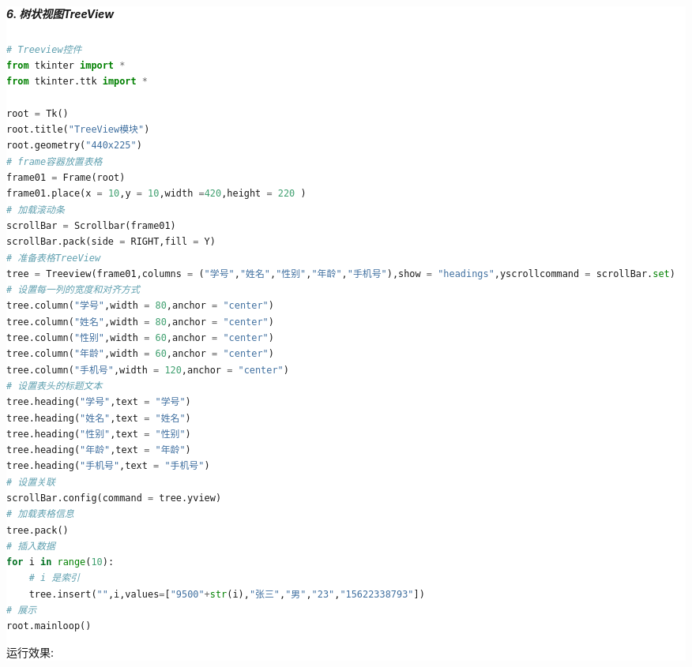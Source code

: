 ##### 6. 树状视图TreeView
```python
# Treeview控件
from tkinter import *
from tkinter.ttk import *

root = Tk()
root.title("TreeView模块")
root.geometry("440x225")
# frame容器放置表格
frame01 = Frame(root)
frame01.place(x = 10,y = 10,width =420,height = 220 )
# 加载滚动条
scrollBar = Scrollbar(frame01)
scrollBar.pack(side = RIGHT,fill = Y)
# 准备表格TreeView
tree = Treeview(frame01,columns = ("学号","姓名","性别","年龄","手机号"),show = "headings",yscrollcommand = scrollBar.set)
# 设置每一列的宽度和对齐方式
tree.column("学号",width = 80,anchor = "center")
tree.column("姓名",width = 80,anchor = "center")
tree.column("性别",width = 60,anchor = "center")
tree.column("年龄",width = 60,anchor = "center")
tree.column("手机号",width = 120,anchor = "center")
# 设置表头的标题文本
tree.heading("学号",text = "学号")
tree.heading("姓名",text = "姓名")
tree.heading("性别",text = "性别")
tree.heading("年龄",text = "年龄")
tree.heading("手机号",text = "手机号")
# 设置关联
scrollBar.config(command = tree.yview)
# 加载表格信息
tree.pack()
# 插入数据
for i in range(10):
    # i 是索引
    tree.insert("",i,values=["9500"+str(i),"张三","男","23","15622338793"])
# 展示
root.mainloop()
```
运行效果: